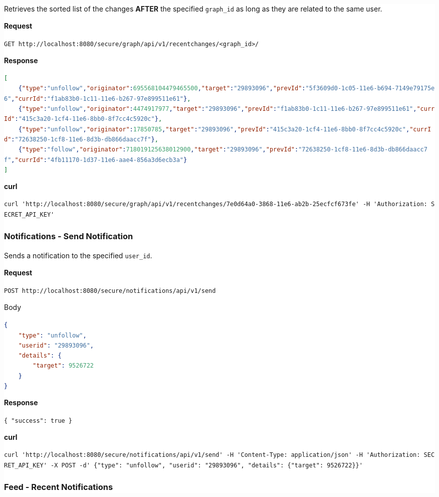 Retrieves the sorted list of the changes **AFTER** the specified `graph_id` as long as they are related to the same user.

**Request**  

    GET http://localhost:8080/secure/graph/api/v1/recentchanges/<graph_id>/

**Response**  

```json
[
    {"type":"unfollow","originator":695568104479465500,"target":"29893096","prevId":"5f3609d0-1c05-11e6-b694-7149e79175e6","currId":"f1ab83b0-1c11-11e6-b267-97e899511e61"},
    {"type":"unfollow","originator":4474917977,"target":"29893096","prevId":"f1ab83b0-1c11-11e6-b267-97e899511e61","currId":"415c3a20-1cf4-11e6-8bb0-8f7cc4c5920c"},
    {"type":"unfollow","originator":17850785,"target":"29893096","prevId":"415c3a20-1cf4-11e6-8bb0-8f7cc4c5920c","currId":"72638250-1cf8-11e6-8d3b-db866daacc7f"},
    {"type":"follow","originator":718019125638012900,"target":"29893096","prevId":"72638250-1cf8-11e6-8d3b-db866daacc7f","currId":"4fb11170-1d37-11e6-aae4-856a3d6ecb3a"}
]
```

**curl**  

    curl 'http://localhost:8080/secure/graph/api/v1/recentchanges/7e0d64a0-3868-11e6-ab2b-25ecfcf673fe' -H 'Authorization: SECRET_API_KEY'

### Notifications - Send Notification  
Sends a notification to the specified `user_id`.

**Request**  

    POST http://localhost:8080/secure/notifications/api/v1/send

Body

```json
{
    "type": "unfollow",
    "userid": "29893096",
    "details": {
        "target": 9526722
    }
}
```

**Response**  

    { "success": true }

**curl**  

    curl 'http://localhost:8080/secure/notifications/api/v1/send' -H 'Content-Type: application/json' -H 'Authorization: SECRET_API_KEY' -X POST -d' {"type": "unfollow", "userid": "29893096", "details": {"target": 9526722}}'

### Feed - Recent Notifications  
